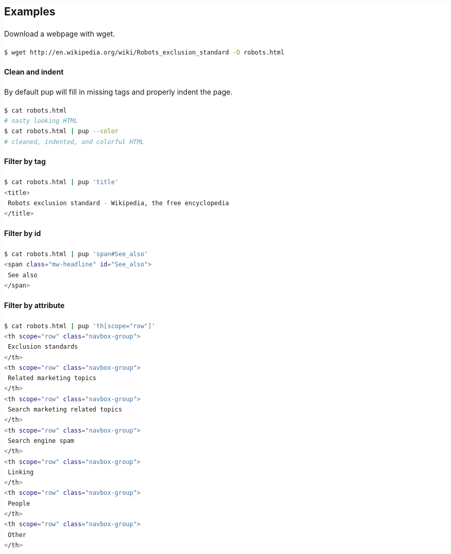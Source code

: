 ## Examples

Download a webpage with wget.

```bash
$ wget http://en.wikipedia.org/wiki/Robots_exclusion_standard -O robots.html
```

#### Clean and indent

By default pup will fill in missing tags and properly indent the page.

```bash
$ cat robots.html
# nasty looking HTML
$ cat robots.html | pup --color
# cleaned, indented, and colorful HTML
```

#### Filter by tag

```bash
$ cat robots.html | pup 'title'
<title>
 Robots exclusion standard - Wikipedia, the free encyclopedia
</title>
```

#### Filter by id

```bash
$ cat robots.html | pup 'span#See_also'
<span class="mw-headline" id="See_also">
 See also
</span>
```

#### Filter by attribute

```bash
$ cat robots.html | pup 'th[scope="row"]'
<th scope="row" class="navbox-group">
 Exclusion standards
</th>
<th scope="row" class="navbox-group">
 Related marketing topics
</th>
<th scope="row" class="navbox-group">
 Search marketing related topics
</th>
<th scope="row" class="navbox-group">
 Search engine spam
</th>
<th scope="row" class="navbox-group">
 Linking
</th>
<th scope="row" class="navbox-group">
 People
</th>
<th scope="row" class="navbox-group">
 Other
</th>
```
